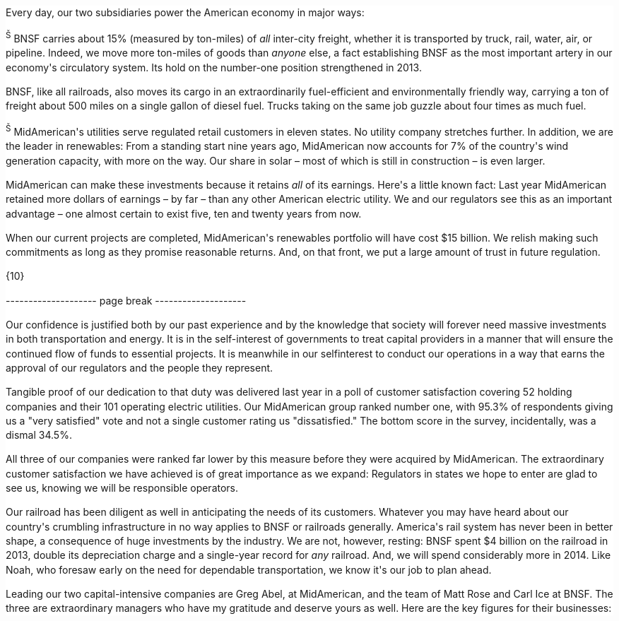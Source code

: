 Every day, our two subsidiaries power the American economy in major ways:

<sup>Š</sup> BNSF carries about 15% (measured by ton-miles) of *all* inter-city freight, whether it is transported by truck, rail, water, air, or pipeline. Indeed, we move more ton-miles of goods than *anyone* else, a fact establishing BNSF as the most important artery in our economy's circulatory system. Its hold on the number-one position strengthened in 2013.

BNSF, like all railroads, also moves its cargo in an extraordinarily fuel-efficient and environmentally friendly way, carrying a ton of freight about 500 miles on a single gallon of diesel fuel. Trucks taking on the same job guzzle about four times as much fuel.

<sup>Š</sup> MidAmerican's utilities serve regulated retail customers in eleven states. No utility company stretches further. In addition, we are the leader in renewables: From a standing start nine years ago, MidAmerican now accounts for 7% of the country's wind generation capacity, with more on the way. Our share in solar – most of which is still in construction – is even larger.

MidAmerican can make these investments because it retains *all* of its earnings. Here's a little known fact: Last year MidAmerican retained more dollars of earnings – by far – than any other American electric utility. We and our regulators see this as an important advantage – one almost certain to exist five, ten and twenty years from now.

When our current projects are completed, MidAmerican's renewables portfolio will have cost \$15 billion. We relish making such commitments as long as they promise reasonable returns. And, on that front, we put a large amount of trust in future regulation.

{10}

-------------------- page break --------------------

Our confidence is justified both by our past experience and by the knowledge that society will forever need massive investments in both transportation and energy. It is in the self-interest of governments to treat capital providers in a manner that will ensure the continued flow of funds to essential projects. It is meanwhile in our selfinterest to conduct our operations in a way that earns the approval of our regulators and the people they represent.

Tangible proof of our dedication to that duty was delivered last year in a poll of customer satisfaction covering 52 holding companies and their 101 operating electric utilities. Our MidAmerican group ranked number one, with 95.3% of respondents giving us a "very satisfied" vote and not a single customer rating us "dissatisfied." The bottom score in the survey, incidentally, was a dismal 34.5%.

All three of our companies were ranked far lower by this measure before they were acquired by MidAmerican. The extraordinary customer satisfaction we have achieved is of great importance as we expand: Regulators in states we hope to enter are glad to see us, knowing we will be responsible operators.

Our railroad has been diligent as well in anticipating the needs of its customers. Whatever you may have heard about our country's crumbling infrastructure in no way applies to BNSF or railroads generally. America's rail system has never been in better shape, a consequence of huge investments by the industry. We are not, however, resting: BNSF spent \$4 billion on the railroad in 2013, double its depreciation charge and a single-year record for *any* railroad. And, we will spend considerably more in 2014. Like Noah, who foresaw early on the need for dependable transportation, we know it's our job to plan ahead.

Leading our two capital-intensive companies are Greg Abel, at MidAmerican, and the team of Matt Rose and Carl Ice at BNSF. The three are extraordinary managers who have my gratitude and deserve yours as well. Here are the key figures for their businesses:
